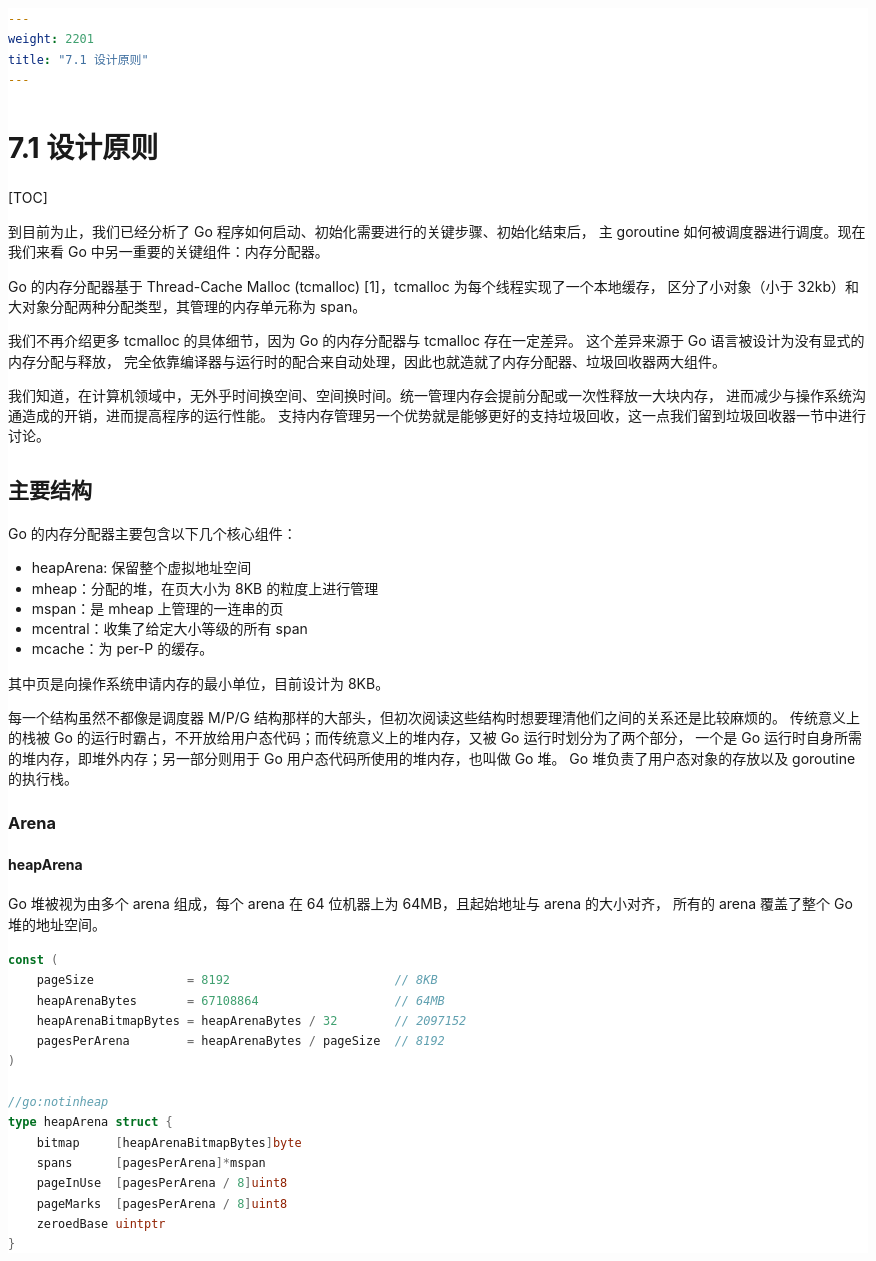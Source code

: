 ```yaml
---
weight: 2201
title: "7.1 设计原则"
---
```


# 7.1 设计原则

[TOC]

到目前为止，我们已经分析了 Go 程序如何启动、初始化需要进行的关键步骤、初始化结束后，
主 goroutine 如何被调度器进行调度。现在我们来看 Go 中另一重要的关键组件：内存分配器。

Go 的内存分配器基于 Thread-Cache Malloc (tcmalloc) [1]，tcmalloc 为每个线程实现了一个本地缓存，
区分了小对象（小于 32kb）和大对象分配两种分配类型，其管理的内存单元称为 span。

我们不再介绍更多 tcmalloc 的具体细节，因为 Go 的内存分配器与 tcmalloc 存在一定差异。
这个差异来源于 Go 语言被设计为没有显式的内存分配与释放，
完全依靠编译器与运行时的配合来自动处理，因此也就造就了内存分配器、垃圾回收器两大组件。

我们知道，在计算机领域中，无外乎时间换空间、空间换时间。统一管理内存会提前分配或一次性释放一大块内存，
进而减少与操作系统沟通造成的开销，进而提高程序的运行性能。
支持内存管理另一个优势就是能够更好的支持垃圾回收，这一点我们留到垃圾回收器一节中进行讨论。

## 主要结构

Go 的内存分配器主要包含以下几个核心组件：

- heapArena: 保留整个虚拟地址空间
- mheap：分配的堆，在页大小为 8KB 的粒度上进行管理
- mspan：是 mheap 上管理的一连串的页
- mcentral：收集了给定大小等级的所有 span
- mcache：为 per-P 的缓存。

其中页是向操作系统申请内存的最小单位，目前设计为 8KB。

每一个结构虽然不都像是调度器 M/P/G 结构那样的大部头，但初次阅读这些结构时想要理清他们之间的关系还是比较麻烦的。
传统意义上的栈被 Go 的运行时霸占，不开放给用户态代码；而传统意义上的堆内存，又被 Go 运行时划分为了两个部分，
一个是 Go 运行时自身所需的堆内存，即堆外内存；另一部分则用于 Go 用户态代码所使用的堆内存，也叫做 Go 堆。
Go 堆负责了用户态对象的存放以及 goroutine 的执行栈。

### Arena

#### heapArena

Go 堆被视为由多个 arena 组成，每个 arena 在 64 位机器上为 64MB，且起始地址与 arena 的大小对齐，
所有的 arena 覆盖了整个 Go 堆的地址空间。

```go
const (
	pageSize             = 8192                       // 8KB
	heapArenaBytes       = 67108864                   // 64MB
	heapArenaBitmapBytes = heapArenaBytes / 32        // 2097152
	pagesPerArena        = heapArenaBytes / pageSize  // 8192
)

//go:notinheap
type heapArena struct {
	bitmap     [heapArenaBitmapBytes]byte
	spans      [pagesPerArena]*mspan
	pageInUse  [pagesPerArena / 8]uint8
	pageMarks  [pagesPerArena / 8]uint8
	zeroedBase uintptr
}
```
